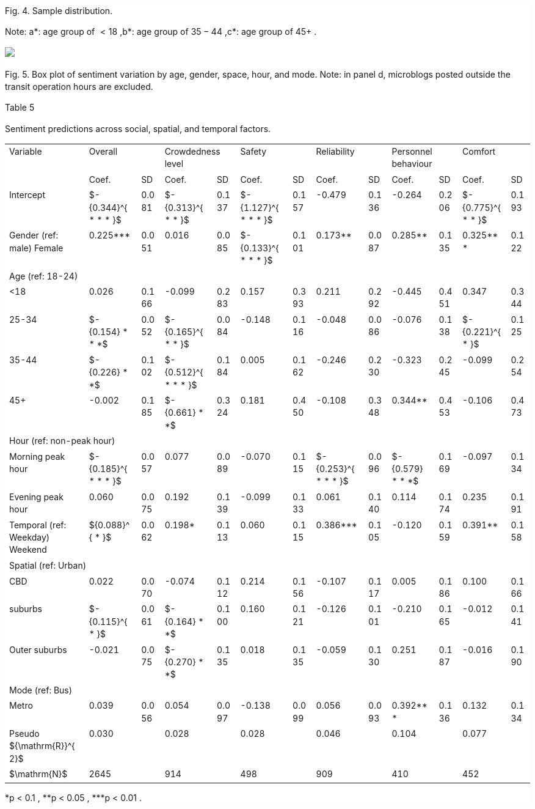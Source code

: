 Fig. 4. Sample distribution.

Note: a*: age group of $< {18}$ ,b*: age group of ${35} - {44}$ ,c*: age group of ${45} +$ .

<img src="https://cdn.noedgeai.com/bo_d2u0qb3ef24c73b3056g_7.jpg?x=210&y=139&w=1329&h=808&r=0"/>

Fig. 5. Box plot of sentiment variation by age, gender, space, hour, and mode. Note: in panel d, microblogs posted outside the transit operation hours are excluded.

Table 5

Sentiment predictions across social, spatial, and temporal factors.

<table><tr><td rowspan="2">Variable</td><td colspan="2">Overall</td><td colspan="2">Crowdedness level</td><td colspan="2">Safety</td><td colspan="2">Reliability</td><td colspan="2">Personnel behaviour</td><td colspan="2">Comfort</td></tr><tr><td>Coef.</td><td>SD</td><td>Coef.</td><td>SD</td><td>Coef.</td><td>SD</td><td>Coef.</td><td>SD</td><td>Coef.</td><td>SD</td><td>Coef.</td><td>SD</td></tr><tr><td>Intercept</td><td>$- {0.344}^{* *  * }$</td><td>0.081</td><td>$- {0.313}^{* * }$</td><td>0.137</td><td>$- {1.127}^{* *  * }$</td><td>0.157</td><td>-0.479</td><td>0.136</td><td>-0.264</td><td>0.206</td><td>$- {0.775}^{* * }$</td><td>0.193</td></tr><tr><td>Gender (ref: male) Female</td><td>0.225***</td><td>0.051</td><td>0.016</td><td>0.085</td><td>$- {0.133}^{* *  * }$</td><td>0.101</td><td>0.173**</td><td>0.087</td><td>0.285**</td><td>0.135</td><td>0.325***</td><td>0.122</td></tr><tr><td colspan="13">Age (ref: 18-24)</td></tr><tr><td><18</td><td>0.026</td><td>0.166</td><td>-0.099</td><td>0.283</td><td>0.157</td><td>0.393</td><td>0.211</td><td>0.292</td><td>-0.445</td><td>0.451</td><td>0.347</td><td>0.344</td></tr><tr><td>25-34</td><td>$- {0.154} *  *  *$</td><td>0.052</td><td>$- {0.165}^{* * }$</td><td>0.084</td><td>-0.148</td><td>0.116</td><td>-0.048</td><td>0.086</td><td>-0.076</td><td>0.138</td><td>$- {0.221}^{ * }$</td><td>0.125</td></tr><tr><td>35-44</td><td>$- {0.226} *  *$</td><td>0.102</td><td>$- {0.512}^{* *  * }$</td><td>0.184</td><td>0.005</td><td>0.162</td><td>-0.246</td><td>0.230</td><td>-0.323</td><td>0.245</td><td>-0.099</td><td>0.254</td></tr><tr><td>45+</td><td>-0.002</td><td>0.185</td><td>$- {0.661} *  *$</td><td>0.324</td><td>0.181</td><td>0.450</td><td>-0.108</td><td>0.348</td><td>0.344**</td><td>0.453</td><td>-0.106</td><td>0.473</td></tr><tr><td colspan="13">Hour (ref: non-peak hour)</td></tr><tr><td>Morning peak hour</td><td>$- {0.185}^{* *  * }$</td><td>0.057</td><td>0.077</td><td>0.089</td><td>-0.070</td><td>0.115</td><td>$- {0.253}^{* *  * }$</td><td>0.096</td><td>$- {0.579} *  *  *$</td><td>0.169</td><td>-0.097</td><td>0.134</td></tr><tr><td>Evening peak hour</td><td>0.060</td><td>0.075</td><td>0.192</td><td>0.139</td><td>-0.099</td><td>0.133</td><td>0.061</td><td>0.140</td><td>0.114</td><td>0.174</td><td>0.235</td><td>0.191</td></tr><tr><td>Temporal (ref: Weekday) Weekend</td><td>${0.088}^{ * }$</td><td>0.062</td><td>0.198*</td><td>0.113</td><td>0.060</td><td>0.115</td><td>0.386***</td><td>0.105</td><td>-0.120</td><td>0.159</td><td>0.391**</td><td>0.158</td></tr><tr><td colspan="13">Spatial (ref: Urban)</td></tr><tr><td>CBD</td><td>0.022</td><td>0.070</td><td>-0.074</td><td>0.112</td><td>0.214</td><td>0.156</td><td>-0.107</td><td>0.117</td><td>0.005</td><td>0.186</td><td>0.100</td><td>0.166</td></tr><tr><td>suburbs</td><td>$- {0.115}^{ * }$</td><td>0.061</td><td>$- {0.164} *  *$</td><td>0.100</td><td>0.160</td><td>0.121</td><td>-0.126</td><td>0.101</td><td>-0.210</td><td>0.165</td><td>-0.012</td><td>0.141</td></tr><tr><td>Outer suburbs</td><td>-0.021</td><td>0.075</td><td>$- {0.270} *  *$</td><td>0.135</td><td>0.018</td><td>0.135</td><td>-0.059</td><td>0.130</td><td>0.251</td><td>0.187</td><td>-0.016</td><td>0.190</td></tr><tr><td colspan="13">Mode (ref: Bus)</td></tr><tr><td>Metro</td><td>0.039</td><td>0.056</td><td>0.054</td><td>0.097</td><td>-0.138</td><td>0.099</td><td>0.056</td><td>0.093</td><td>0.392***</td><td>0.136</td><td>0.132</td><td>0.134</td></tr><tr><td>Pseudo ${\mathrm{R}}^{2}$</td><td>0.030</td><td/><td>0.028</td><td/><td>0.028</td><td/><td>0.046</td><td/><td>0.104</td><td/><td>0.077</td><td/></tr><tr><td>$\mathrm{N}$</td><td>2645</td><td/><td>914</td><td/><td>498</td><td/><td>909</td><td/><td>410</td><td/><td>452</td><td/></tr></table>

*p < 0.1 , **p < 0.05 , ***p < 0.01 .
